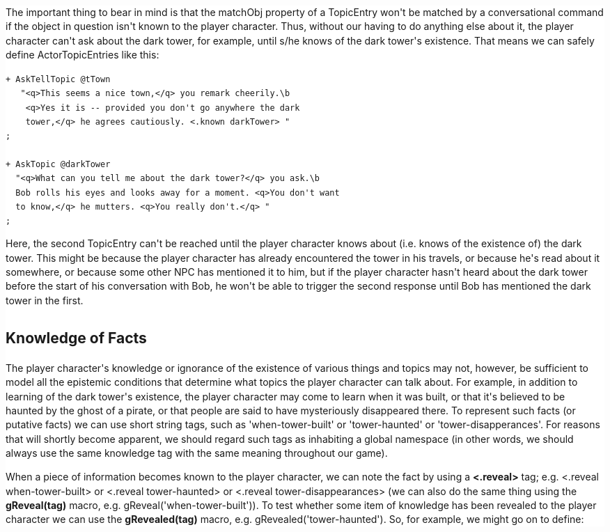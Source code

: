 The important thing to bear in mind is that the matchObj property of a
TopicEntry won't be matched by a conversational command if the object in
question isn't known to the player character. Thus, without our having
to do anything else about it, the player character can't ask about the
dark tower, for example, until s/he knows of the dark tower's existence.
That means we can safely define ActorTopicEntries like this:

<div class="code">

    + AskTellTopic @tTown
       "<q>This seems a nice town,</q> you remark cheerily.\b
        <q>Yes it is -- provided you don't go anywhere the dark
        tower,</q> he agrees cautiously. <.known darkTower> "
    ;

    + AskTopic @darkTower
      "<q>What can you tell me about the dark tower?</q> you ask.\b
      Bob rolls his eyes and looks away for a moment. <q>You don't want
      to know,</q> he mutters. <q>You really don't.</q> "
    ;

</div>

Here, the second TopicEntry can't be reached until the player character
knows about (i.e. knows of the existence of) the dark tower. This might
be because the player character has already encountered the tower in his
travels, or because he's read about it somewhere, or because some other
NPC has mentioned it to him, but if the player character hasn't heard
about the dark tower before the start of his conversation with Bob, he
won't be able to trigger the second response until Bob has mentioned the
dark tower in the first.

  
<span id="facts"></span>

## Knowledge of Facts

The player character's knowledge or ignorance of the existence of
various things and topics may not, however, be sufficient to model all
the epistemic conditions that determine what topics the player character
can talk about. For example, in addition to learning of the dark tower's
existence, the player character may come to learn when it was built, or
that it's believed to be haunted by the ghost of a pirate, or that
people are said to have mysteriously disappeared there. To represent
such facts (or putative facts) we can use short string tags, such as
'when-tower-built' or 'tower-haunted' or 'tower-disapperances'. For
reasons that will shortly become apparent, we should regard such tags as
inhabiting a global namespace (in other words, we should always use the
same knowledge tag with the same meaning throughout our game).

When a piece of information becomes known to the player character, we
can note the fact by using a **\<.reveal\>** tag; e.g. \<.reveal
when-tower-built\> or \<.reveal tower-haunted\> or \<.reveal
tower-disappearances\> (we can also do the same thing using the
**gReveal(tag)** macro, e.g. gReveal('when-tower-built')). To test
whether some item of knowledge has been revealed to the player character
we can use the **gRevealed(tag)** macro, e.g.
gRevealed('tower-haunted'). So, for example, we might go on to define:
